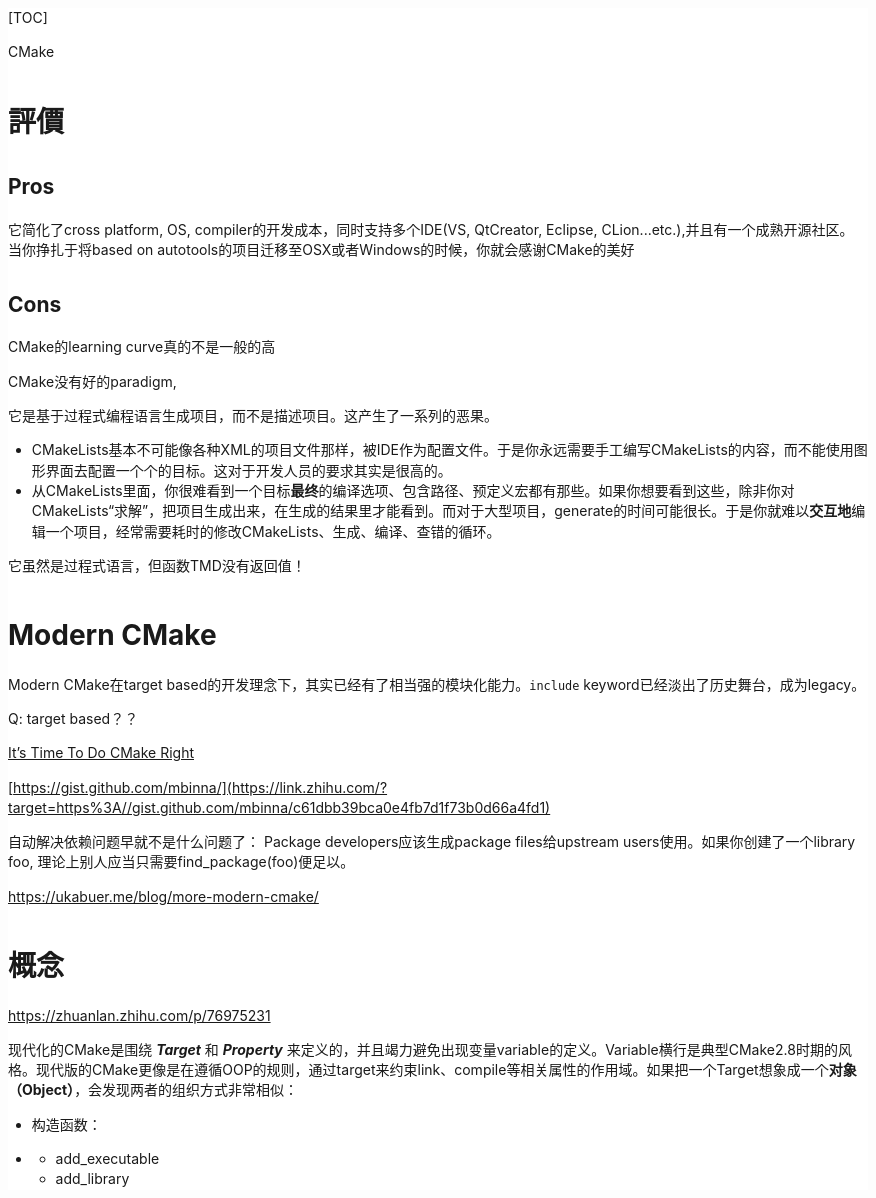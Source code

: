 [TOC]

CMake

# 評價

## Pros

它简化了cross platform, OS, compiler的开发成本，同时支持多个IDE(VS, QtCreator, Eclipse, CLion...etc.),并且有一个成熟开源社区。 当你挣扎于将based on autotools的项目迁移至OSX或者Windows的时候，你就会感谢CMake的美好

## Cons

CMake的learning curve真的不是一般的高

CMake没有好的paradigm,

它是基于过程式编程语言生成项目，而不是描述项目。这产生了一系列的恶果。

- CMakeLists基本不可能像各种XML的项目文件那样，被IDE作为配置文件。于是你永远需要手工编写CMakeLists的内容，而不能使用图形界面去配置一个个的目标。这对于开发人员的要求其实是很高的。
- 从CMakeLists里面，你很难看到一个目标**最终**的编译选项、包含路径、预定义宏都有那些。如果你想要看到这些，除非你对CMakeLists“求解”，把项目生成出来，在生成的结果里才能看到。而对于大型项目，generate的时间可能很长。于是你就难以**交互地**编辑一个项目，经常需要耗时的修改CMakeLists、生成、编译、查错的循环。

它虽然是过程式语言，但函数TMD没有返回值！

# Modern CMake

Modern CMake在target based的开发理念下，其实已经有了相当强的模块化能力。`include` keyword已经淡出了历史舞台，成为legacy。

Q: target based？？

[It’s Time To Do CMake Right](https://link.zhihu.com/?target=https%3A//pabloariasal.github.io/2018/02/19/its-time-to-do-cmake-right/)

[https://gist.github.com/mbinna/](https://link.zhihu.com/?target=https%3A//gist.github.com/mbinna/c61dbb39bca0e4fb7d1f73b0d66a4fd1)

自动解决依赖问题早就不是什么问题了： Package developers应该生成package files给upstream users使用。如果你创建了一个library foo, 理论上别人应当只需要find_package(foo)便足以。

https://ukabuer.me/blog/more-modern-cmake/

# 概念

https://zhuanlan.zhihu.com/p/76975231

现代化的CMake是围绕 ***Target*** 和 ***Property*** 来定义的，并且竭力避免出现变量variable的定义。Variable横行是典型CMake2.8时期的风格。现代版的CMake更像是在遵循OOP的规则，通过target来约束link、compile等相关属性的作用域。如果把一个Target想象成一个**对象（Object）**，会发现两者的组织方式非常相似：

- 构造函数：

- - add_executable
  - add_library
